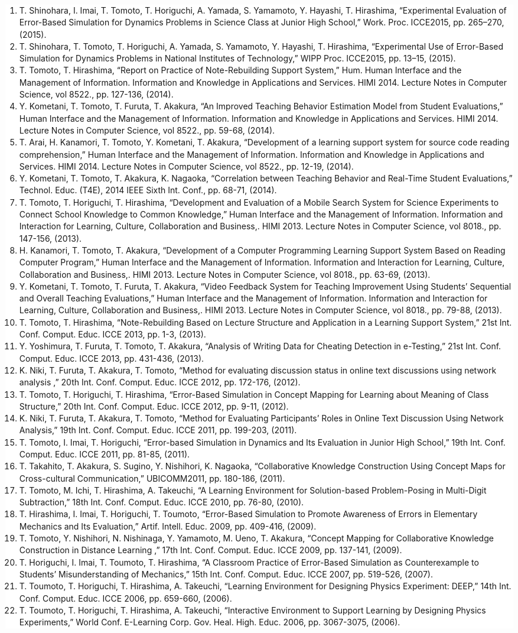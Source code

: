 1. T. Shinohara, I. Imai, T. Tomoto, T. Horiguchi, A. Yamada, S. Yamamoto, Y. Hayashi, T. Hirashima, “Experimental Evaluation of Error-Based Simulation for Dynamics Problems in Science Class at Junior High School,” Work. Proc. ICCE2015, pp. 265–270, (2015).
1. T. Shinohara, T. Tomoto, T. Horiguchi, A. Yamada, S. Yamamoto, Y. Hayashi, T. Hirashima, “Experimental Use of Error-Based Simulation for Dynamics Problems in National Institutes of Technology,” WIPP Proc. ICCE2015, pp. 13–15, (2015).
1. T. Tomoto, T. Hirashima, “Report on Practice of Note-Rebuilding Support System,” Hum. Human Interface and the Management of Information. Information and Knowledge in Applications and Services. HIMI 2014. Lecture Notes in Computer Science, vol 8522., pp. 127-136, (2014).
1. Y. Kometani, T. Tomoto, T. Furuta, T. Akakura, “An Improved Teaching Behavior Estimation Model from Student Evaluations,” Human Interface and the Management of Information. Information and Knowledge in Applications and Services. HIMI 2014. Lecture Notes in Computer Science, vol 8522., pp. 59-68, (2014).
1. T. Arai, H. Kanamori, T. Tomoto, Y. Kometani, T. Akakura, “Development of a learning support system for source code reading comprehension,” Human Interface and the Management of Information. Information and Knowledge in Applications and Services. HIMI 2014. Lecture Notes in Computer Science, vol 8522., pp. 12-19, (2014).
1. Y. Kometani, T. Tomoto, T. Akakura, K. Nagaoka, “Correlation between Teaching Behavior and Real-Time Student Evaluations,” Technol. Educ. (T4E), 2014 IEEE Sixth Int. Conf., pp. 68-71, (2014).
1. T. Tomoto, T. Horiguchi, T. Hirashima, “Development and Evaluation of a Mobile Search System for Science Experiments to Connect School Knowledge to Common Knowledge,” Human Interface and the Management of Information. Information and Interaction for Learning, Culture, Collaboration and Business,. HIMI 2013. Lecture Notes in Computer Science, vol 8018., pp. 147-156, (2013).
1. H. Kanamori, T. Tomoto, T. Akakura, “Development of a Computer Programming Learning Support System Based on Reading Computer Program,” Human Interface and the Management of Information. Information and Interaction for Learning, Culture, Collaboration and Business,. HIMI 2013. Lecture Notes in Computer Science, vol 8018., pp. 63-69, (2013).
1. Y. Kometani, T. Tomoto, T. Furuta, T. Akakura, “Video Feedback System for Teaching Improvement Using Students’ Sequential and Overall Teaching Evaluations,” Human Interface and the Management of Information. Information and Interaction for Learning, Culture, Collaboration and Business,. HIMI 2013. Lecture Notes in Computer Science, vol 8018., pp. 79-88, (2013).
1. T. Tomoto, T. Hirashima, “Note-Rebuilding Based on Lecture Structure and Application in a Learning Support System,” 21st Int. Conf. Comput. Educ. ICCE 2013, pp. 1-3, (2013).
1. Y. Yoshimura, T. Furuta, T. Tomoto, T. Akakura, “Analysis of Writing Data for Cheating Detection in e-Testing,” 21st Int. Conf. Comput. Educ. ICCE 2013, pp. 431-436, (2013).
1. K. Niki, T. Furuta, T. Akakura, T. Tomoto, “Method for evaluating discussion status in online text discussions using network analysis ,” 20th Int. Conf. Comput. Educ. ICCE 2012, pp. 172-176, (2012).
1. T. Tomoto, T. Horiguchi, T. Hirashima, “Error-Based Simulation in Concept Mapping for Learning about Meaning of Class Structure,” 20th Int. Conf. Comput. Educ. ICCE 2012, pp. 9-11, (2012).
1. K. Niki, T. Furuta, T. Akakura, T. Tomoto, “Method for Evaluating Participants’ Roles in Online Text Discussion Using Network Analysis,” 19th Int. Conf. Comput. Educ. ICCE 2011, pp. 199-203, (2011).
1. T. Tomoto, I. Imai, T. Horiguchi, “Error-based Simulation in Dynamics and Its Evaluation in Junior High School,” 19th Int. Conf. Comput. Educ. ICCE 2011, pp. 81-85, (2011).
1. T. Takahito, T. Akakura, S. Sugino, Y. Nishihori, K. Nagaoka, “Collaborative Knowledge Construction Using Concept Maps for Cross-cultural Communication,” UBICOMM2011, pp. 180-186, (2011).
1. T. Tomoto, M. Ichi, T. Hirashima, A. Takeuchi, “A Learning Environment for Solution-based Problem-Posing in Multi-Digit Subtraction,” 18th Int. Conf. Comput. Educ. ICCE 2010, pp. 76-80, (2010).
1. T. Hirashima, I. Imai, T. Horiguchi, T. Toumoto, “Error-Based Simulation to Promote Awareness of Errors in Elementary Mechanics and Its Evaluation,” Artif. Intell. Educ. 2009, pp. 409-416, (2009).
1. T. Tomoto, Y. Nishihori, N. Nishinaga, Y. Yamamoto, M. Ueno, T. Akakura, “Concept Mapping for Collaborative Knowledge Construction in Distance Learning ,” 17th Int. Conf. Comput. Educ. ICCE 2009, pp. 137-141, (2009).
1. T. Horiguchi, I. Imai, T. Toumoto, T. Hirashima, “A Classroom Practice of Error-Based Simulation as Counterexample to Students’ Misunderstanding of Mechanics,” 15th Int. Conf. Comput. Educ. ICCE 2007, pp. 519-526, (2007).
1. T. Toumoto, T. Horiguchi, T. Hirashima, A. Takeuchi, “Learning Environment for Designing Physics Experiment: DEEP,” 14th Int. Conf. Comput. Educ. ICCE 2006, pp. 659-660, (2006).
1. T. Toumoto, T. Horiguchi, T. Hirashima, A. Takeuchi, “Interactive Environment to Support Learning by Designing Physics Experiments,” World Conf. E-Learning Corp. Gov. Heal. High. Educ. 2006, pp. 3067-3075, (2006).